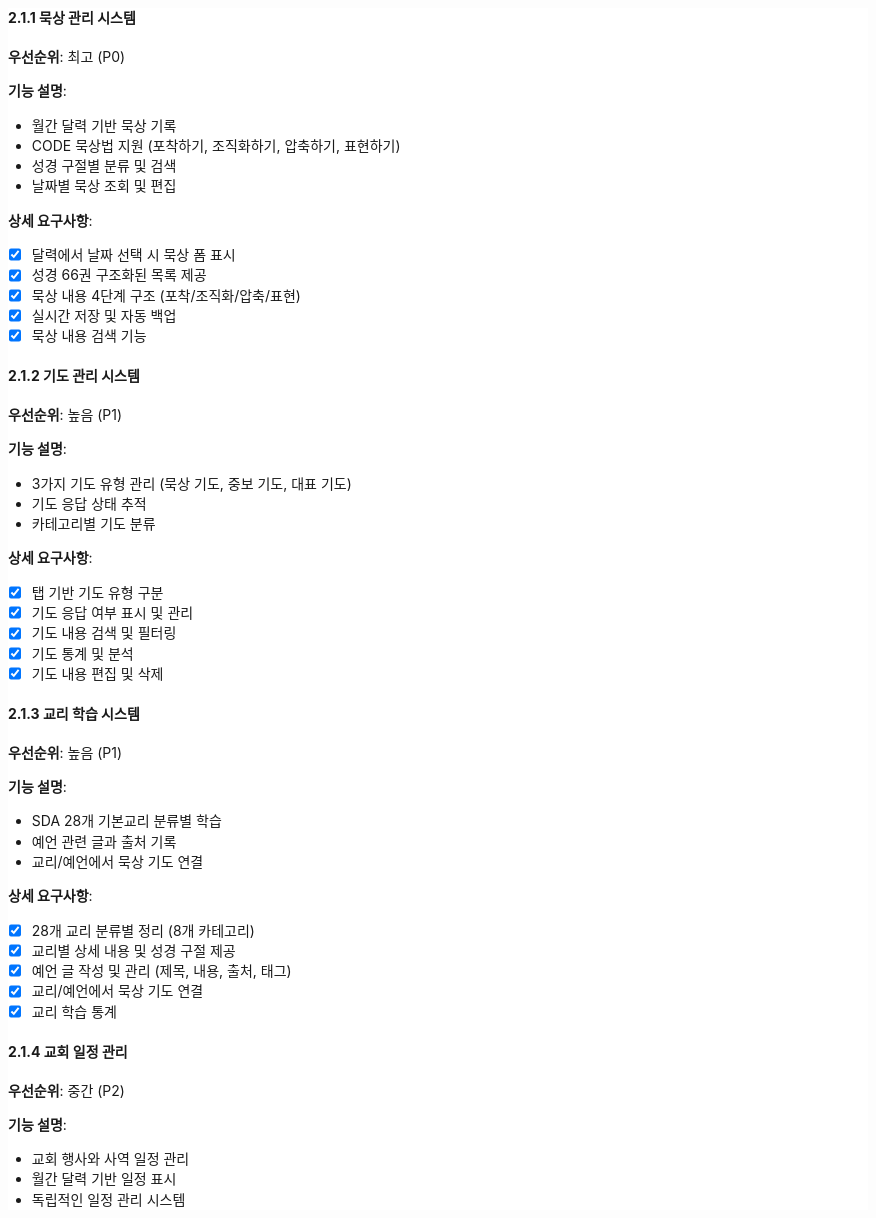 #### 2.1.1 묵상 관리 시스템
**우선순위**: 최고 (P0)

**기능 설명**:
- 월간 달력 기반 묵상 기록
- CODE 묵상법 지원 (포착하기, 조직화하기, 압축하기, 표현하기)
- 성경 구절별 분류 및 검색
- 날짜별 묵상 조회 및 편집

**상세 요구사항**:
- [x] 달력에서 날짜 선택 시 묵상 폼 표시
- [x] 성경 66권 구조화된 목록 제공
- [x] 묵상 내용 4단계 구조 (포착/조직화/압축/표현)
- [x] 실시간 저장 및 자동 백업
- [x] 묵상 내용 검색 기능

#### 2.1.2 기도 관리 시스템
**우선순위**: 높음 (P1)

**기능 설명**:
- 3가지 기도 유형 관리 (묵상 기도, 중보 기도, 대표 기도)
- 기도 응답 상태 추적
- 카테고리별 기도 분류

**상세 요구사항**:
- [x] 탭 기반 기도 유형 구분
- [x] 기도 응답 여부 표시 및 관리
- [x] 기도 내용 검색 및 필터링
- [x] 기도 통계 및 분석
- [x] 기도 내용 편집 및 삭제

#### 2.1.3 교리 학습 시스템
**우선순위**: 높음 (P1)

**기능 설명**:
- SDA 28개 기본교리 분류별 학습
- 예언 관련 글과 출처 기록
- 교리/예언에서 묵상 기도 연결

**상세 요구사항**:
- [x] 28개 교리 분류별 정리 (8개 카테고리)
- [x] 교리별 상세 내용 및 성경 구절 제공
- [x] 예언 글 작성 및 관리 (제목, 내용, 출처, 태그)
- [x] 교리/예언에서 묵상 기도 연결
- [x] 교리 학습 통계

#### 2.1.4 교회 일정 관리
**우선순위**: 중간 (P2)

**기능 설명**:
- 교회 행사와 사역 일정 관리
- 월간 달력 기반 일정 표시
- 독립적인 일정 관리 시스템
